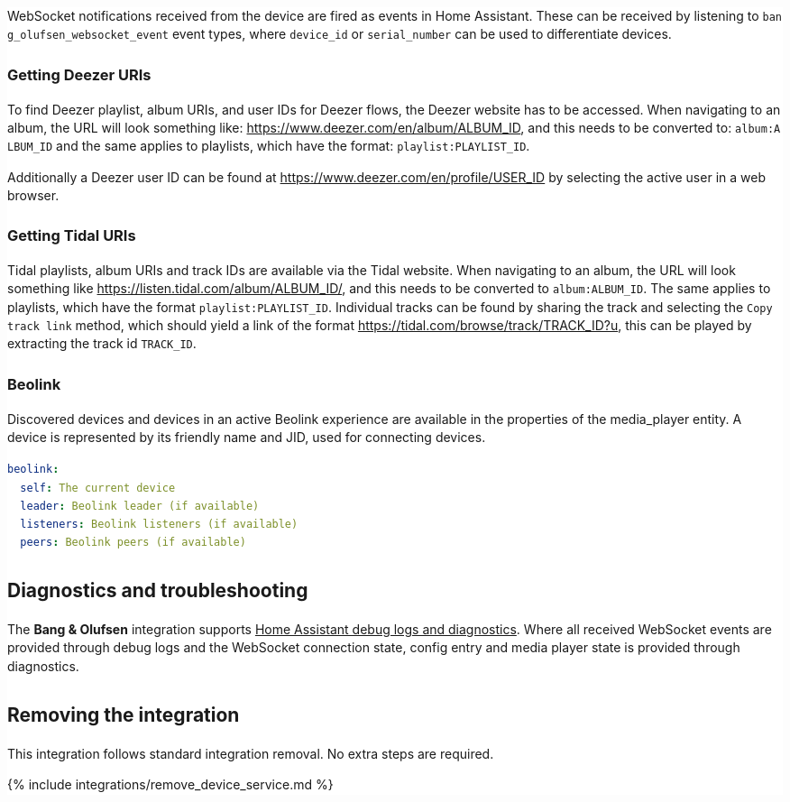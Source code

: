 WebSocket notifications received from the device are fired as events in Home Assistant. These can be received by listening to `bang_olufsen_websocket_event` event types, where `device_id` or `serial_number` can be used to differentiate devices.

### Getting Deezer URIs

To find Deezer playlist, album URIs, and user IDs for Deezer flows, the Deezer website has to be accessed. When navigating to an album, the URL will look something like: <https://www.deezer.com/en/album/ALBUM_ID>, and this needs to be converted to: `album:ALBUM_ID` and the same applies to playlists, which have the format: `playlist:PLAYLIST_ID`.

Additionally a Deezer user ID can be found at <https://www.deezer.com/en/profile/USER_ID> by selecting the active user in a web browser.

### Getting Tidal URIs

Tidal playlists, album URIs and track IDs are available via the Tidal website. When navigating to an album, the URL will look something like <https://listen.tidal.com/album/ALBUM_ID/>, and this needs to be converted to `album:ALBUM_ID`. The same applies to playlists, which have the format `playlist:PLAYLIST_ID`. Individual tracks can be found by sharing the track and selecting the `Copy track link` method, which should yield a link of the format <https://tidal.com/browse/track/TRACK_ID?u>, this can be played by extracting the track id `TRACK_ID`.

### Beolink

Discovered devices and devices in an active Beolink experience are available in the properties of the media_player entity. A device is represented by its friendly name and JID, used for connecting devices.

```yaml
beolink:
  self: The current device
  leader: Beolink leader (if available)
  listeners: Beolink listeners (if available)
  peers: Beolink peers (if available)
```

## Diagnostics and troubleshooting

The **Bang & Olufsen** integration supports [Home Assistant debug logs and diagnostics](/docs/configuration/troubleshooting/#debug-logs-and-diagnostics).
Where all received WebSocket events are provided through debug logs and the WebSocket connection state, config entry and media player state is provided through diagnostics.

## Removing the integration

This integration follows standard integration removal. No extra steps are required.

{% include integrations/remove_device_service.md %}
